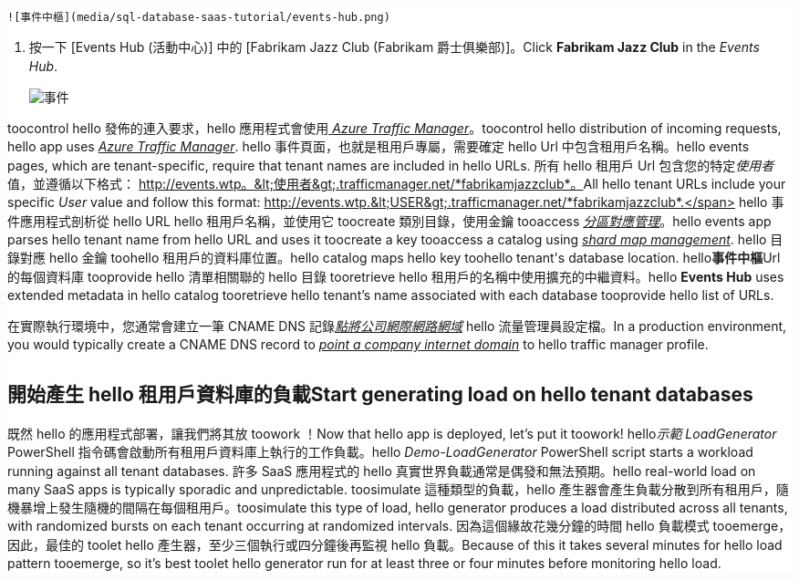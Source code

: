     ![事件中樞](media/sql-database-saas-tutorial/events-hub.png)

1. <span data-ttu-id="0a8e4-178">按一下 [Events Hub (活動中心)] 中的 [Fabrikam Jazz Club (Fabrikam 爵士俱樂部)]。</span><span class="sxs-lookup"><span data-stu-id="0a8e4-178">Click **Fabrikam Jazz Club** in the *Events Hub*.</span></span>

   ![事件](./media/sql-database-saas-tutorial/fabrikam.png)


<span data-ttu-id="0a8e4-180">toocontrol hello 發佈的連入要求，hello 應用程式會使用[ *Azure Traffic Manager*](https://docs.microsoft.com/azure/traffic-manager/traffic-manager-overview)。</span><span class="sxs-lookup"><span data-stu-id="0a8e4-180">toocontrol hello distribution of incoming requests, hello app uses [*Azure Traffic Manager*](https://docs.microsoft.com/azure/traffic-manager/traffic-manager-overview).</span></span> <span data-ttu-id="0a8e4-181">hello 事件頁面，也就是租用戶專屬，需要確定 hello Url 中包含租用戶名稱。</span><span class="sxs-lookup"><span data-stu-id="0a8e4-181">hello events pages, which are tenant-specific, require that tenant names are included in hello URLs.</span></span> <span data-ttu-id="0a8e4-182">所有 hello 租用戶 Url 包含您的特定*使用者*值，並遵循以下格式： http://events.wtp。&lt;使用者&gt;.trafficmanager.net/*fabrikamjazzclub*。</span><span class="sxs-lookup"><span data-stu-id="0a8e4-182">All hello tenant URLs include your specific *User* value and follow this format: http://events.wtp.&lt;USER&gt;.trafficmanager.net/*fabrikamjazzclub*.</span></span> <span data-ttu-id="0a8e4-183">hello 事件應用程式剖析從 hello URL hello 租用戶名稱，並使用它 toocreate 類別目錄，使用金鑰 tooaccess [*分區對應管理*](https://docs.microsoft.com/azure/sql-database/sql-database-elastic-scale-shard-map-management)。</span><span class="sxs-lookup"><span data-stu-id="0a8e4-183">hello events app parses hello tenant name from hello URL and uses it toocreate a key tooaccess a catalog using [*shard map management*](https://docs.microsoft.com/azure/sql-database/sql-database-elastic-scale-shard-map-management).</span></span> <span data-ttu-id="0a8e4-184">hello 目錄對應 hello 金鑰 toohello 租用戶的資料庫位置。</span><span class="sxs-lookup"><span data-stu-id="0a8e4-184">hello catalog maps hello key toohello tenant's database location.</span></span> <span data-ttu-id="0a8e4-185">hello**事件中樞**Url 的每個資料庫 tooprovide hello 清單相關聯的 hello 目錄 tooretrieve hello 租用戶的名稱中使用擴充的中繼資料。</span><span class="sxs-lookup"><span data-stu-id="0a8e4-185">hello **Events Hub** uses extended metadata in hello catalog tooretrieve hello tenant’s name associated with each database tooprovide hello list of URLs.</span></span>

<span data-ttu-id="0a8e4-186">在實際執行環境中，您通常會建立一筆 CNAME DNS 記錄[*點將公司網際網路網域*](https://docs.microsoft.com/azure/traffic-manager/traffic-manager-point-internet-domain) hello 流量管理員設定檔。</span><span class="sxs-lookup"><span data-stu-id="0a8e4-186">In a production environment, you would typically create a CNAME DNS record to [*point a company internet domain*](https://docs.microsoft.com/azure/traffic-manager/traffic-manager-point-internet-domain) to hello traffic manager profile.</span></span>

## <a name="start-generating-load-on-hello-tenant-databases"></a><span data-ttu-id="0a8e4-187">開始產生 hello 租用戶資料庫的負載</span><span class="sxs-lookup"><span data-stu-id="0a8e4-187">Start generating load on hello tenant databases</span></span>

<span data-ttu-id="0a8e4-188">既然 hello 的應用程式部署，讓我們將其放 toowork ！</span><span class="sxs-lookup"><span data-stu-id="0a8e4-188">Now that hello app is deployed, let’s put it toowork!</span></span> <span data-ttu-id="0a8e4-189">hello*示範 LoadGenerator* PowerShell 指令碼會啟動所有租用戶資料庫上執行的工作負載。</span><span class="sxs-lookup"><span data-stu-id="0a8e4-189">hello *Demo-LoadGenerator* PowerShell script starts a workload running against all tenant databases.</span></span> <span data-ttu-id="0a8e4-190">許多 SaaS 應用程式的 hello 真實世界負載通常是偶發和無法預期。</span><span class="sxs-lookup"><span data-stu-id="0a8e4-190">hello real-world load on many SaaS apps is typically sporadic and unpredictable.</span></span> <span data-ttu-id="0a8e4-191">toosimulate 這種類型的負載，hello 產生器會產生負載分散到所有租用戶，隨機暴增上發生隨機的間隔在每個租用戶。</span><span class="sxs-lookup"><span data-stu-id="0a8e4-191">toosimulate this type of load, hello generator produces a load distributed across all tenants, with randomized bursts on each tenant occurring at randomized intervals.</span></span> <span data-ttu-id="0a8e4-192">因為這個緣故花幾分鐘的時間 hello 負載模式 tooemerge，因此，最佳的 toolet hello 產生器，至少三個執行或四分鐘後再監視 hello 負載。</span><span class="sxs-lookup"><span data-stu-id="0a8e4-192">Because of this it takes several minutes for hello load pattern tooemerge, so it’s best toolet hello generator run for at least three or four minutes before monitoring hello load.</span></span>
